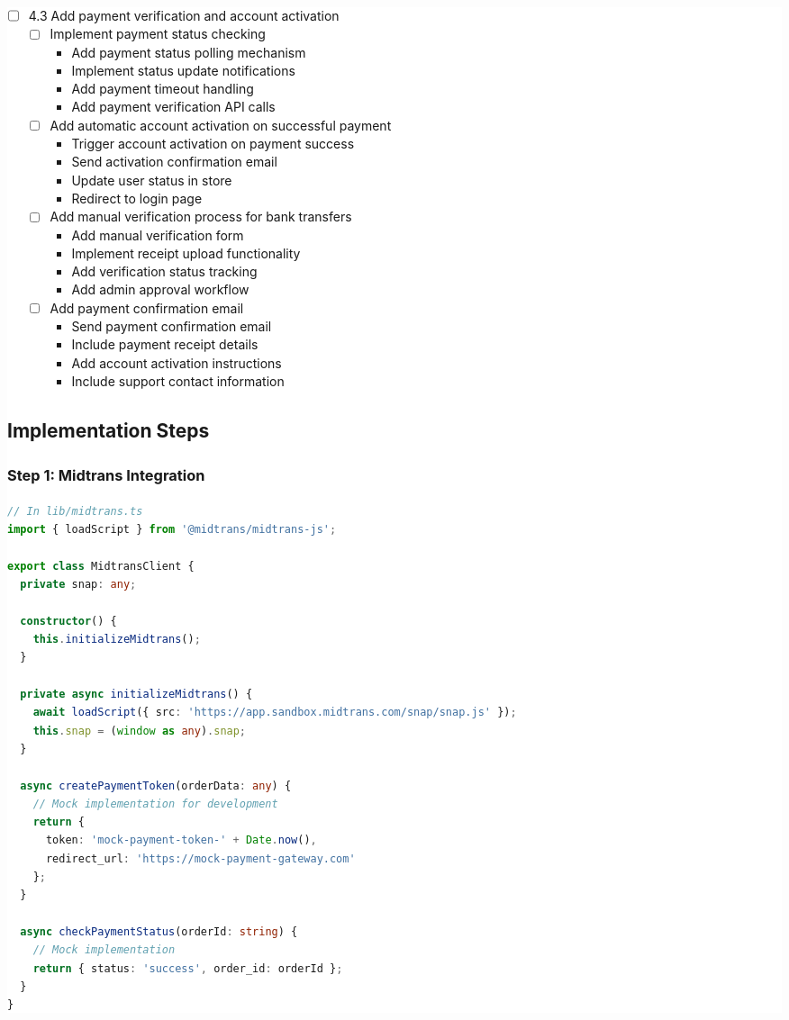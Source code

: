 - [ ] 4.3 Add payment verification and account activation
  - [ ] Implement payment status checking
    - Add payment status polling mechanism
    - Implement status update notifications
    - Add payment timeout handling
    - Add payment verification API calls
  - [ ] Add automatic account activation on successful payment
    - Trigger account activation on payment success
    - Send activation confirmation email
    - Update user status in store
    - Redirect to login page
  - [ ] Add manual verification process for bank transfers
    - Add manual verification form
    - Implement receipt upload functionality
    - Add verification status tracking
    - Add admin approval workflow
  - [ ] Add payment confirmation email
    - Send payment confirmation email
    - Include payment receipt details
    - Add account activation instructions
    - Include support contact information

## Implementation Steps

### Step 1: Midtrans Integration
```typescript
// In lib/midtrans.ts
import { loadScript } from '@midtrans/midtrans-js';

export class MidtransClient {
  private snap: any;
  
  constructor() {
    this.initializeMidtrans();
  }
  
  private async initializeMidtrans() {
    await loadScript({ src: 'https://app.sandbox.midtrans.com/snap/snap.js' });
    this.snap = (window as any).snap;
  }
  
  async createPaymentToken(orderData: any) {
    // Mock implementation for development
    return {
      token: 'mock-payment-token-' + Date.now(),
      redirect_url: 'https://mock-payment-gateway.com'
    };
  }
  
  async checkPaymentStatus(orderId: string) {
    // Mock implementation
    return { status: 'success', order_id: orderId };
  }
}
```
